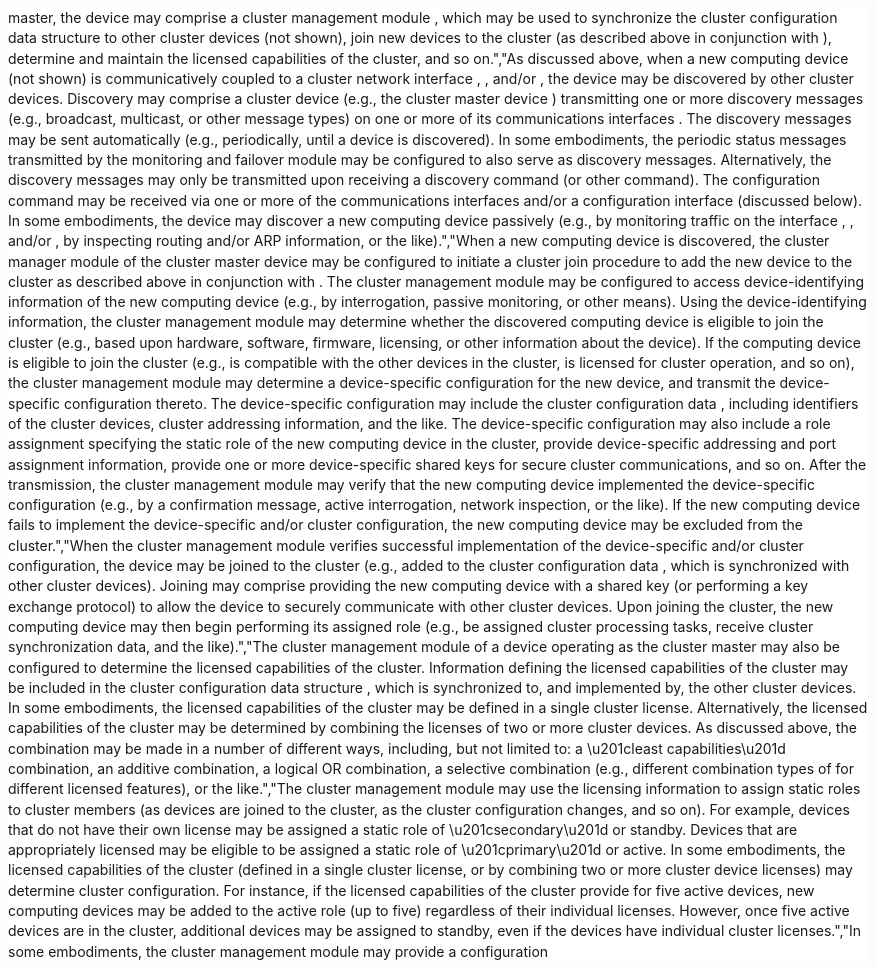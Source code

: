 master, the device  may comprise a cluster management module , which may be used to synchronize the cluster configuration data structure  to other cluster devices (not shown), join new devices to the cluster (as described above in conjunction with ), determine and maintain the licensed capabilities of the cluster, and so on.","As discussed above, when a new computing device (not shown) is communicatively coupled to a cluster network interface , , and\/or , the device may be discovered by other cluster devices. Discovery may comprise a cluster device (e.g., the cluster master device ) transmitting one or more discovery messages (e.g., broadcast, multicast, or other message types) on one or more of its communications interfaces . The discovery messages may be sent automatically (e.g., periodically, until a device is discovered). In some embodiments, the periodic status messages transmitted by the monitoring and failover module  may be configured to also serve as discovery messages. Alternatively, the discovery messages may only be transmitted upon receiving a discovery command (or other command). The configuration command may be received via one or more of the communications interfaces  and\/or a configuration interface  (discussed below). In some embodiments, the device  may discover a new computing device passively (e.g., by monitoring traffic on the interface , , and\/or , by inspecting routing and\/or ARP information, or the like).","When a new computing device is discovered, the cluster manager module  of the cluster master device  may be configured to initiate a cluster join procedure to add the new device to the cluster as described above in conjunction with . The cluster management module  may be configured to access device-identifying information of the new computing device (e.g., by interrogation, passive monitoring, or other means). Using the device-identifying information, the cluster management module  may determine whether the discovered computing device is eligible to join the cluster (e.g., based upon hardware, software, firmware, licensing, or other information about the device). If the computing device is eligible to join the cluster (e.g., is compatible with the other devices in the cluster, is licensed for cluster operation, and so on), the cluster management module  may determine a device-specific configuration for the new device, and transmit the device-specific configuration thereto. The device-specific configuration may include the cluster configuration data , including identifiers of the cluster devices, cluster addressing information, and the like. The device-specific configuration may also include a role assignment specifying the static role of the new computing device in the cluster, provide device-specific addressing and port assignment information, provide one or more device-specific shared keys for secure cluster communications, and so on. After the transmission, the cluster management module  may verify that the new computing device implemented the device-specific configuration (e.g., by a confirmation message, active interrogation, network inspection, or the like). If the new computing device fails to implement the device-specific and\/or cluster configuration, the new computing device may be excluded from the cluster.","When the cluster management module  verifies successful implementation of the device-specific and\/or cluster configuration, the device may be joined to the cluster (e.g., added to the cluster configuration data , which is synchronized with other cluster devices). Joining may comprise providing the new computing device with a shared key (or performing a key exchange protocol) to allow the device to securely communicate with other cluster devices. Upon joining the cluster, the new computing device may then begin performing its assigned role (e.g., be assigned cluster processing tasks, receive cluster synchronization data, and the like).","The cluster management module  of a device  operating as the cluster master may also be configured to determine the licensed capabilities of the cluster. Information defining the licensed capabilities of the cluster may be included in the cluster configuration data structure , which is synchronized to, and implemented by, the other cluster devices. In some embodiments, the licensed capabilities of the cluster may be defined in a single cluster license. Alternatively, the licensed capabilities of the cluster may be determined by combining the licenses of two or more cluster devices. As discussed above, the combination may be made in a number of different ways, including, but not limited to: a \u201cleast capabilities\u201d combination, an additive combination, a logical OR combination, a selective combination (e.g., different combination types of for different licensed features), or the like.","The cluster management module  may use the licensing information to assign static roles to cluster members (as devices are joined to the cluster, as the cluster configuration changes, and so on). For example, devices that do not have their own license may be assigned a static role of \u201csecondary\u201d or standby. Devices that are appropriately licensed may be eligible to be assigned a static role of \u201cprimary\u201d or active. In some embodiments, the licensed capabilities of the cluster (defined in a single cluster license, or by combining two or more cluster device licenses) may determine cluster configuration. For instance, if the licensed capabilities of the cluster provide for five active devices, new computing devices may be added to the active role (up to five) regardless of their individual licenses. However, once five active devices are in the cluster, additional devices may be assigned to standby, even if the devices have individual cluster licenses.","In some embodiments, the cluster management module  may provide a configuration